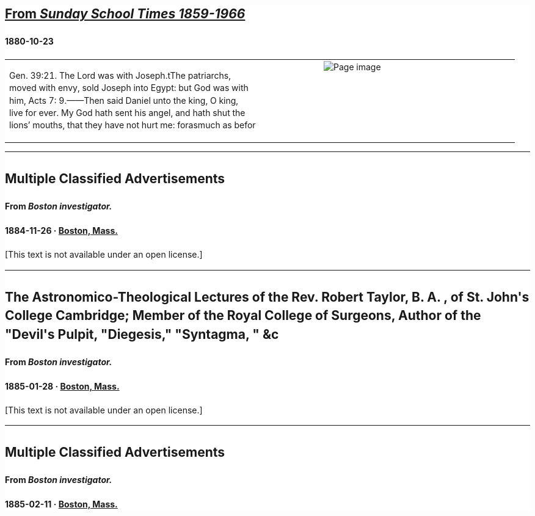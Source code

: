 
## [From _Sunday School Times 1859-1966_](https://archive.org/details/sim_sunday-school-times_1880-10-23_22_43/page/n5/mode/1up?view=theater)

#### 1880-10-23

<table style="width: 100%;"><tr><td style="width: 50%">

  
Gen. 39:21. The Lord was with Joseph.tThe patriarchs,  
moved with envy, sold Joseph into Egypt: but God was with  
him, Acts 7: 9.——Then said Daniel unto the king, O king,  
live for ever. My God hath sent his angel, and hath shut the  
lions’ mouths, that they have not hurt me: forasmuch as befor
</td><td style="width: 50%; max-height: 75%; margin: auto; display: block;">
<img alt="Page image" src="https://iiif.archive.org/image/iiif/2/sim_sunday-school-times_1880-10-23_22_43%2Fsim_sunday-school-times_1880-10-23_22_43_jp2.zip%2Fsim_sunday-school-times_1880-10-23_22_43_jp2%2Fsim_sunday-school-times_1880-10-23_22_43_0005.jp2/pct:14.435946462715105,71.30156472261736,26.45793499043977,4.0718349928876245/600,/0/default.jpg"/>
</td>
</tr></table>

---

## Multiple Classified Advertisements

#### From _Boston investigator._

#### 1884-11-26 &middot; [Boston, Mass.](http://dbpedia.org/resource/Boston)

[This text is not available under an open license.]

---

## The Astronomico-Theological Lectures of the Rev. Robert Taylor, B. A. , of St. John's College Cambridge; Member of the Royal College of Surgeons, Author of the "Devil's Pulpit, "Diegesis," "Syntagma, " &c

#### From _Boston investigator._

#### 1885-01-28 &middot; [Boston, Mass.](http://dbpedia.org/resource/Boston)

[This text is not available under an open license.]

---

## Multiple Classified Advertisements

#### From _Boston investigator._

#### 1885-02-11 &middot; [Boston, Mass.](http://dbpedia.org/resource/Boston)
